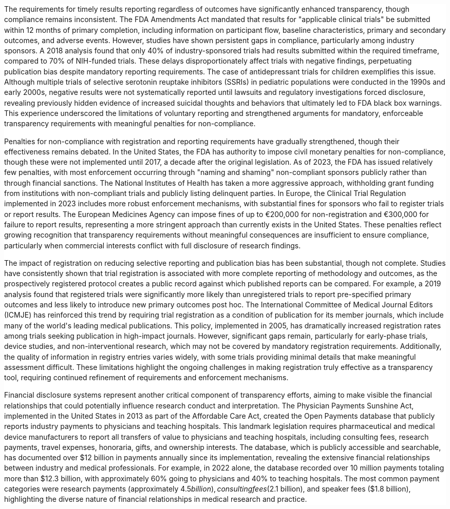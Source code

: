 The requirements for timely results reporting regardless of outcomes have significantly enhanced transparency, though compliance remains inconsistent. The FDA Amendments Act mandated that results for "applicable clinical trials" be submitted within 12 months of primary completion, including information on participant flow, baseline characteristics, primary and secondary outcomes, and adverse events. However, studies have shown persistent gaps in compliance, particularly among industry sponsors. A 2018 analysis found that only 40% of industry-sponsored trials had results submitted within the required timeframe, compared to 70% of NIH-funded trials. These delays disproportionately affect trials with negative findings, perpetuating publication bias despite mandatory reporting requirements. The case of antidepressant trials for children exemplifies this issue. Although multiple trials of selective serotonin reuptake inhibitors (SSRIs) in pediatric populations were conducted in the 1990s and early 2000s, negative results were not systematically reported until lawsuits and regulatory investigations forced disclosure, revealing previously hidden evidence of increased suicidal thoughts and behaviors that ultimately led to FDA black box warnings. This experience underscored the limitations of voluntary reporting and strengthened arguments for mandatory, enforceable transparency requirements with meaningful penalties for non-compliance.

Penalties for non-compliance with registration and reporting requirements have gradually strengthened, though their effectiveness remains debated. In the United States, the FDA has authority to impose civil monetary penalties for non-compliance, though these were not implemented until 2017, a decade after the original legislation. As of 2023, the FDA has issued relatively few penalties, with most enforcement occurring through "naming and shaming" non-compliant sponsors publicly rather than through financial sanctions. The National Institutes of Health has taken a more aggressive approach, withholding grant funding from institutions with non-compliant trials and publicly listing delinquent parties. In Europe, the Clinical Trial Regulation implemented in 2023 includes more robust enforcement mechanisms, with substantial fines for sponsors who fail to register trials or report results. The European Medicines Agency can impose fines of up to €200,000 for non-registration and €300,000 for failure to report results, representing a more stringent approach than currently exists in the United States. These penalties reflect growing recognition that transparency requirements without meaningful consequences are insufficient to ensure compliance, particularly when commercial interests conflict with full disclosure of research findings.

The impact of registration on reducing selective reporting and publication bias has been substantial, though not complete. Studies have consistently shown that trial registration is associated with more complete reporting of methodology and outcomes, as the prospectively registered protocol creates a public record against which published reports can be compared. For example, a 2019 analysis found that registered trials were significantly more likely than unregistered trials to report pre-specified primary outcomes and less likely to introduce new primary outcomes post hoc. The International Committee of Medical Journal Editors (ICMJE) has reinforced this trend by requiring trial registration as a condition of publication for its member journals, which include many of the world's leading medical publications. This policy, implemented in 2005, has dramatically increased registration rates among trials seeking publication in high-impact journals. However, significant gaps remain, particularly for early-phase trials, device studies, and non-interventional research, which may not be covered by mandatory registration requirements. Additionally, the quality of information in registry entries varies widely, with some trials providing minimal details that make meaningful assessment difficult. These limitations highlight the ongoing challenges in making registration truly effective as a transparency tool, requiring continued refinement of requirements and enforcement mechanisms.

Financial disclosure systems represent another critical component of transparency efforts, aiming to make visible the financial relationships that could potentially influence research conduct and interpretation. The Physician Payments Sunshine Act, implemented in the United States in 2013 as part of the Affordable Care Act, created the Open Payments database that publicly reports industry payments to physicians and teaching hospitals. This landmark legislation requires pharmaceutical and medical device manufacturers to report all transfers of value to physicians and teaching hospitals, including consulting fees, research payments, travel expenses, honoraria, gifts, and ownership interests. The database, which is publicly accessible and searchable, has documented over $12 billion in payments annually since its implementation, revealing the extensive financial relationships between industry and medical professionals. For example, in 2022 alone, the database recorded over 10 million payments totaling more than $12.3 billion, with approximately 60% going to physicians and 40% to teaching hospitals. The most common payment categories were research payments (approximately $4.5 billion), consulting fees ($2.1 billion), and speaker fees ($1.8 billion), highlighting the diverse nature of financial relationships in medical research and practice.
